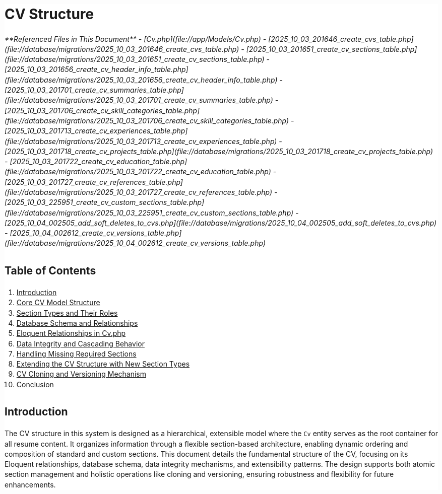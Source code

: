 # CV Structure

<cite>
**Referenced Files in This Document**   
- [Cv.php](file://app/Models/Cv.php)
- [2025_10_03_201646_create_cvs_table.php](file://database/migrations/2025_10_03_201646_create_cvs_table.php)
- [2025_10_03_201651_create_cv_sections_table.php](file://database/migrations/2025_10_03_201651_create_cv_sections_table.php)
- [2025_10_03_201656_create_cv_header_info_table.php](file://database/migrations/2025_10_03_201656_create_cv_header_info_table.php)
- [2025_10_03_201701_create_cv_summaries_table.php](file://database/migrations/2025_10_03_201701_create_cv_summaries_table.php)
- [2025_10_03_201706_create_cv_skill_categories_table.php](file://database/migrations/2025_10_03_201706_create_cv_skill_categories_table.php)
- [2025_10_03_201713_create_cv_experiences_table.php](file://database/migrations/2025_10_03_201713_create_cv_experiences_table.php)
- [2025_10_03_201718_create_cv_projects_table.php](file://database/migrations/2025_10_03_201718_create_cv_projects_table.php)
- [2025_10_03_201722_create_cv_education_table.php](file://database/migrations/2025_10_03_201722_create_cv_education_table.php)
- [2025_10_03_201727_create_cv_references_table.php](file://database/migrations/2025_10_03_201727_create_cv_references_table.php)
- [2025_10_03_225951_create_cv_custom_sections_table.php](file://database/migrations/2025_10_03_225951_create_cv_custom_sections_table.php)
- [2025_10_04_002505_add_soft_deletes_to_cvs.php](file://database/migrations/2025_10_04_002505_add_soft_deletes_to_cvs.php)
- [2025_10_04_002612_create_cv_versions_table.php](file://database/migrations/2025_10_04_002612_create_cv_versions_table.php)
</cite>

## Table of Contents
1. [Introduction](#introduction)
2. [Core CV Model Structure](#core-cv-model-structure)
3. [Section Types and Their Roles](#section-types-and-their-roles)
4. [Database Schema and Relationships](#database-schema-and-relationships)
5. [Eloquent Relationships in Cv.php](#eloquent-relationships-in-cvphp)
6. [Data Integrity and Cascading Behavior](#data-integrity-and-cascading-behavior)
7. [Handling Missing Required Sections](#handling-missing-required-sections)
8. [Extending the CV Structure with New Section Types](#extending-the-cv-structure-with-new-section-types)
9. [CV Cloning and Versioning Mechanism](#cv-cloning-and-versioning-mechanism)
10. [Conclusion](#conclusion)

## Introduction
The CV structure in this system is designed as a hierarchical, extensible model where the `Cv` entity serves as the root container for all resume content. It organizes information through a flexible section-based architecture, enabling dynamic ordering and composition of standard and custom sections. This document details the fundamental structure of the CV, focusing on its Eloquent relationships, database schema, data integrity mechanisms, and extensibility patterns. The design supports both atomic section management and holistic operations like cloning and versioning, ensuring robustness and flexibility for future enhancements.
